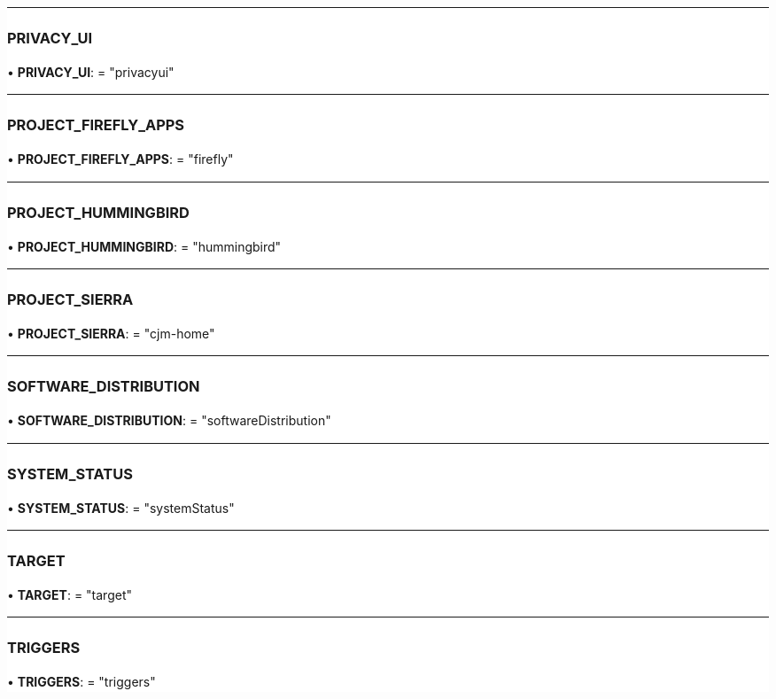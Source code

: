 ___

### PRIVACY\_UI

•  **PRIVACY\_UI**:  = "privacyui"

___

### PROJECT\_FIREFLY\_APPS

•  **PROJECT\_FIREFLY\_APPS**:  = "firefly"

___

### PROJECT\_HUMMINGBIRD

•  **PROJECT\_HUMMINGBIRD**:  = "hummingbird"

___

### PROJECT\_SIERRA

•  **PROJECT\_SIERRA**:  = "cjm-home"

___

### SOFTWARE\_DISTRIBUTION

•  **SOFTWARE\_DISTRIBUTION**:  = "softwareDistribution"

___

### SYSTEM\_STATUS

•  **SYSTEM\_STATUS**:  = "systemStatus"

___

### TARGET

•  **TARGET**:  = "target"

___

### TRIGGERS

•  **TRIGGERS**:  = "triggers"
